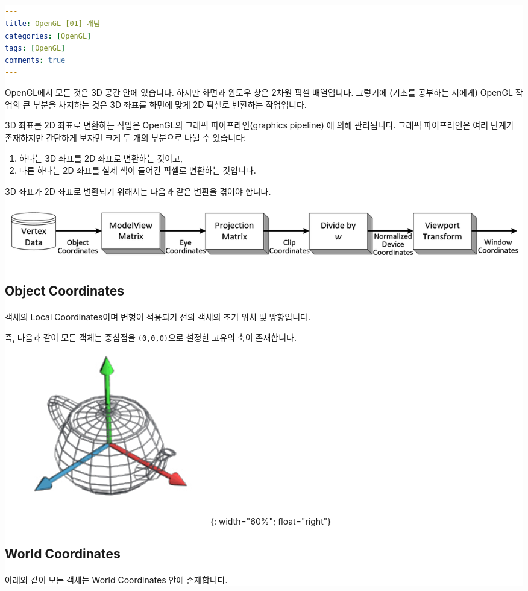 ```yaml
---
title: OpenGL [01] 개념
categories: [OpenGL]
tags: [OpenGL]
comments: true
---
```


OpenGL에서 모든 것은 3D 공간 안에 있습니다. 하지만 화면과 윈도우 창은 2차원 픽셀 배열입니다. 그렇기에 (기초를 공부하는 저에게) OpenGL 작업의 큰 부분을 차지하는 것은 3D 좌표를 화면에 맞게 2D 픽셀로 변환하는 작업입니다.

3D 좌표를 2D 좌표로 변환하는 작업은 OpenGL의 그래픽 파이프라인(graphics pipeline) 에 의해 관리됩니다. 그래픽 파이프라인은 여러 단계가 존재하지만 간단하게 보자면 크게 두 개의 부분으로 나뉠 수 있습니다:

1. 하나는 3D 좌표를 2D 좌표로 변환하는 것이고,
2. 다른 하나는 2D 좌표를 실제 색이 들어간 픽셀로 변환하는 것입니다.

3D 좌표가 2D 좌표로 변환되기 위해서는 다음과 같은 변환을 겪어야 합니다.

![[그림 1]](/assets/img/post/gl_pipeline.png)

## Object Coordinates

객체의 Local Coordinates이며 변형이 적용되기 전의 객체의 초기 위치 및 방향입니다.

즉, 다음과 같이 모든 객체는 중심점을 `(0,0,0)`으로 설정한 고유의 축이 존재합니다.

![[그림 2]](/assets/img/post/gl_model.png){: width="60%"; float="right"}

## World Coordinates

아래와 같이 모든 객체는 World Coordinates 안에 존재합니다.
